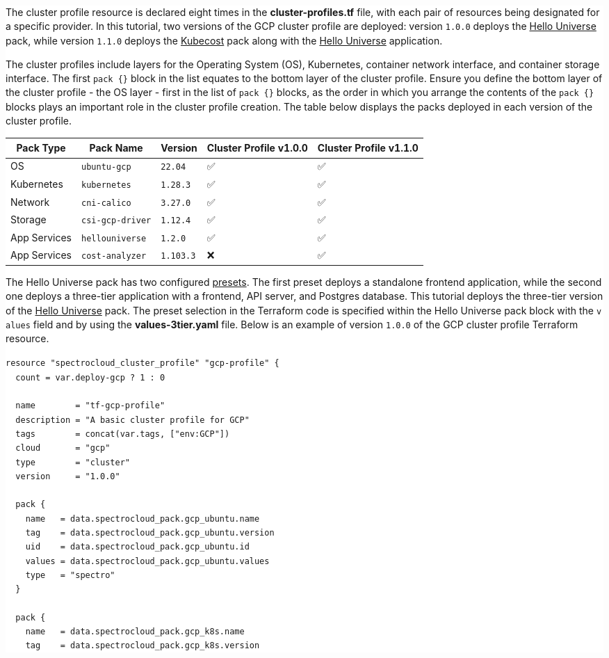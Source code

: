 The cluster profile resource is declared eight times in the **cluster-profiles.tf** file, with each pair of resources
being designated for a specific provider. In this tutorial, two versions of the GCP cluster profile are deployed:
version `1.0.0` deploys the [Hello Universe](https://github.com/spectrocloud/hello-universe) pack, while version `1.1.0`
deploys the [Kubecost](https://www.kubecost.com/) pack along with the
[Hello Universe](https://github.com/spectrocloud/hello-universe) application.

The cluster profiles include layers for the Operating System (OS), Kubernetes, container network interface, and
container storage interface. The first `pack {}` block in the list equates to the bottom layer of the cluster profile.
Ensure you define the bottom layer of the cluster profile - the OS layer - first in the list of `pack {}` blocks, as the
order in which you arrange the contents of the `pack {}` blocks plays an important role in the cluster profile creation.
The table below displays the packs deployed in each version of the cluster profile.

| **Pack Type** | **Pack Name**    | **Version** | **Cluster Profile v1.0.0** | **Cluster Profile v1.1.0** |
| ------------- | ---------------- | ----------- | -------------------------- | -------------------------- |
| OS            | `ubuntu-gcp`     | `22.04`     | :white_check_mark:         | :white_check_mark:         |
| Kubernetes    | `kubernetes`     | `1.28.3`    | :white_check_mark:         | :white_check_mark:         |
| Network       | `cni-calico`     | `3.27.0`    | :white_check_mark:         | :white_check_mark:         |
| Storage       | `csi-gcp-driver` | `1.12.4`    | :white_check_mark:         | :white_check_mark:         |
| App Services  | `hellouniverse`  | `1.2.0`     | :white_check_mark:         | :white_check_mark:         |
| App Services  | `cost-analyzer`  | `1.103.3`   | :x:                        | :white_check_mark:         |

The Hello Universe pack has two configured [presets](../../../../glossary-all.md#presets). The first preset deploys a
standalone frontend application, while the second one deploys a three-tier application with a frontend, API server, and
Postgres database. This tutorial deploys the three-tier version of the
[Hello Universe](https://github.com/spectrocloud/hello-universe) pack. The preset selection in the Terraform code is
specified within the Hello Universe pack block with the `values` field and by using the **values-3tier.yaml** file.
Below is an example of version `1.0.0` of the GCP cluster profile Terraform resource.

```hcl
resource "spectrocloud_cluster_profile" "gcp-profile" {
  count = var.deploy-gcp ? 1 : 0

  name        = "tf-gcp-profile"
  description = "A basic cluster profile for GCP"
  tags        = concat(var.tags, ["env:GCP"])
  cloud       = "gcp"
  type        = "cluster"
  version     = "1.0.0"

  pack {
    name   = data.spectrocloud_pack.gcp_ubuntu.name
    tag    = data.spectrocloud_pack.gcp_ubuntu.version
    uid    = data.spectrocloud_pack.gcp_ubuntu.id
    values = data.spectrocloud_pack.gcp_ubuntu.values
    type   = "spectro"
  }

  pack {
    name   = data.spectrocloud_pack.gcp_k8s.name
    tag    = data.spectrocloud_pack.gcp_k8s.version
```